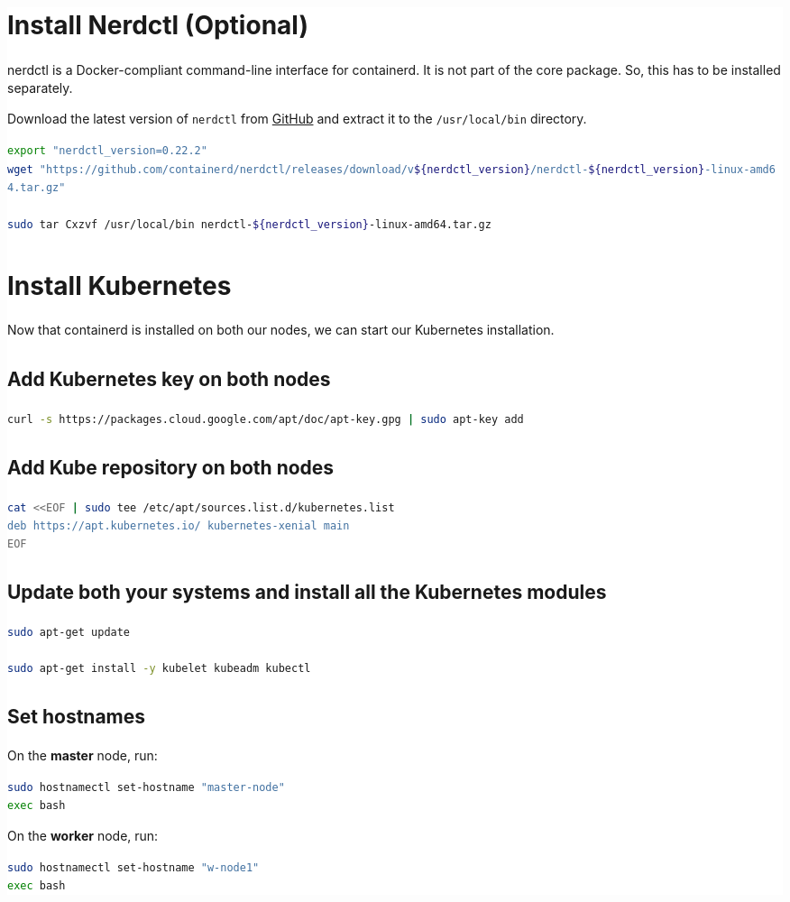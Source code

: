 # Install Nerdctl (Optional)
nerdctl is a Docker-compliant command-line interface for containerd. It is not part of the core package. So, this has to be installed separately.

Download the latest version of `nerdctl` from [GitHub](https://github.com/containerd/nerdctl/releases) and extract it to the `/usr/local/bin` directory.

```bash
export "nerdctl_version=0.22.2"
wget "https://github.com/containerd/nerdctl/releases/download/v${nerdctl_version}/nerdctl-${nerdctl_version}-linux-amd64.tar.gz"

sudo tar Cxzvf /usr/local/bin nerdctl-${nerdctl_version}-linux-amd64.tar.gz
```

# Install Kubernetes

Now that containerd is installed on both our nodes, we can start our Kubernetes installation.

## Add Kubernetes key on both nodes
```bash
curl -s https://packages.cloud.google.com/apt/doc/apt-key.gpg | sudo apt-key add
```

## Add Kube repository on both nodes
```bash
cat <<EOF | sudo tee /etc/apt/sources.list.d/kubernetes.list
deb https://apt.kubernetes.io/ kubernetes-xenial main
EOF
```

## Update both your systems and install all the Kubernetes modules
```bash
sudo apt-get update

sudo apt-get install -y kubelet kubeadm kubectl
```

## Set hostnames

On the **master** node, run:
```bash
sudo hostnamectl set-hostname "master-node"
exec bash
```

On the **worker** node, run:
```bash
sudo hostnamectl set-hostname "w-node1"
exec bash
```
